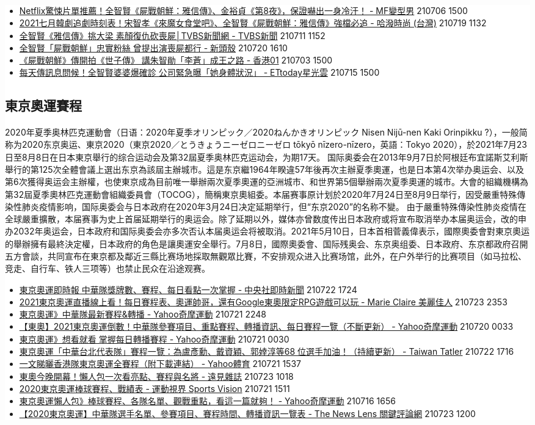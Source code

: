 - [Netflix驚悚片單推薦！全智賢《屍戰朝鮮：雅信傳》、金裕貞《第8夜》，保證嚇出一身冷汗！ - MF變型男](https://mf.techbang.com/posts/14139-netflix-july-thriller-list-recommended-quan-zhixians-the-dead-war-in-korea-yaxin-biography-and-kim-yu-jeongs-8th-night-are-guaranteed-to-scare-out-a-cold-sweat "Netflix驚悚片單推薦！全智賢《屍戰朝鮮：雅信傳》、金裕貞《第8夜》，保證嚇出一身冷汗！ - MF變型男") 210706 1500
- [2021七月韓劇追劇時刻表！宋智孝《來魔女食堂吧》、全智賢《屍戰朝鮮：雅信傳》強檔必追 - 哈潑時尚 (台灣)](https://www.harpersbazaar.com/tw/culture/drama/g36871036/2021-july-korean-drama/ "2021七月韓劇追劇時刻表！宋智孝《來魔女食堂吧》、全智賢《屍戰朝鮮：雅信傳》強檔必追 - 哈潑時尚 (台灣)") 210719 1132
- [全智賢《雅信傳》挑大梁 素顏復仇砍喪屍│TVBS新聞網 - TVBS新聞](https://news.tvbs.com.tw/entertainment/1543528 "全智賢《雅信傳》挑大梁 素顏復仇砍喪屍│TVBS新聞網 - TVBS新聞") 210711 1152
- [全智賢「屍戰朝鮮」忠實粉絲 曾提出演喪屍都行 - 新頭殼](https://newtalk.tw/news/view/2021-07-20/607240 "全智賢「屍戰朝鮮」忠實粉絲 曾提出演喪屍都行 - 新頭殼") 210720 1610
- [《屍戰朝鮮》傳開拍《世子傳》 講朱智勛「李蒼」成王之路 - 香港01](https://www.hk01.com/%E5%8D%B3%E6%99%82%E5%A8%9B%E6%A8%82/645830/%E5%B1%8D%E6%88%B0%E6%9C%9D%E9%AE%AE-%E5%82%B3%E9%96%8B%E6%8B%8D-%E4%B8%96%E5%AD%90%E5%82%B3-%E8%AC%9B%E6%9C%B1%E6%99%BA%E5%8B%9B-%E6%9D%8E%E8%92%BC-%E6%88%90%E7%8E%8B%E4%B9%8B%E8%B7%AF "《屍戰朝鮮》傳開拍《世子傳》 講朱智勛「李蒼」成王之路 - 香港01") 210703 1500
- [每天傳訊息問候！全智賢婆婆爆確診 公司緊急曝「她身體狀況」 - ETtoday星光雲](https://star.ettoday.net/news/2031640 "每天傳訊息問候！全智賢婆婆爆確診 公司緊急曝「她身體狀況」 - ETtoday星光雲") 210715 1500

## 東京奧運賽程

2020年夏季奥林匹克運動會（日语：2020年夏季オリンピック／2020ねんかきオリンピック Nisen Nijū-nen Kaki Orinpikku ?），一般简称为2020东京奥运、東京2020（東京2020／とうきょうニーゼロニーゼロ tōkyō nīzero-nīzero，英語：Tokyo 2020），於2021年7月23日至8月8日在日本東京舉行的综合运动会及第32屆夏季奥林匹克运动会，为期17天。
国际奥委会在2013年9月7日於阿根廷布宜諾斯艾利斯舉行的第125次全體會議上選出东京為該屆主辦城市。這是东京繼1964年睽違57年後再次主辦夏季奧運，也是日本第4次举办奥运会、以及第6次獲得奥运会主辦權，也使東京成為目前唯一舉辦兩次夏季奧運的亞洲城市、和世界第5個舉辦兩次夏季奧運的城市。大會的組織機構為第32屆夏季奧林匹克運動會組織委員會（TOCOG），簡稱東京奧組委。本届赛事原计划於2020年7月24日至8月9日举行，因受嚴重特殊傳染性肺炎疫情影响，国际奥委会与日本政府在2020年3月24日决定延期举行，但“东京2020”的名称不變。
由于嚴重特殊傳染性肺炎疫情在全球嚴重擴散，本届赛事为史上首届延期举行的奥运会。除了延期以外，媒体亦曾数度传出日本政府或将宣布取消举办本届奥运会，改的申办2032年奥运会，日本政府和国际奥委会亦多次否认本届奥运会将被取消。2021年5月10日，日本首相菅義偉表示，國際奧委會對東京奧运的舉辦擁有最終決定權，日本政府的角色是讓奧運安全舉行。7月8日，國際奧委會、国际残奥会、东京奥组委、日本政府、东京都政府召開五方會談，共同宣布在東京都及鄰近三縣比赛场地採取無觀眾比賽，不安排观众进入比赛场馆，此外，在户外举行的比赛项目（如马拉松、竞走、自行车、铁人三项等）也禁止民众在沿途观赛。
- [東京奧運即時報 中華隊獎牌數、賽程、每日看點一次掌握 - 中央社即時新聞](https://www.cna.com.tw/news/firstnews/202107225022.aspx "東京奧運即時報 中華隊獎牌數、賽程、每日看點一次掌握 - 中央社即時新聞") 210722 1724
- [2021東京奧運直播線上看！每日賽程表、奧運帥哥，還有Google東奧限定RPG遊戲可以玩 - Marie Claire 美麗佳人](https://www.marieclaire.com.tw/lifestyle/news/59004 "2021東京奧運直播線上看！每日賽程表、奧運帥哥，還有Google東奧限定RPG遊戲可以玩 - Marie Claire 美麗佳人") 210723 2353
- [東京奧運》中華隊最新賽程&轉播 - Yahoo奇摩運動](https://tw.sports.yahoo.com/news/%E6%9D%B1%E4%BA%AC%E5%A5%A7%E9%81%8B%E3%80%8B%E6%83%B3%E7%9C%8B%E5%B0%B1%E7%9C%8B-%E6%8E%8C%E6%8F%A1%E4%B8%AD%E8%8F%AF%E9%9A%8A%E6%AF%8F%E6%97%A5%E8%BD%89%E6%92%AD%E8%B3%BD%E7%A8%8B-144822443.html "東京奧運》中華隊最新賽程&轉播 - Yahoo奇摩運動") 210721 2248
- [【東奧】2021東京奧運倒數！中華隊參賽項目、重點賽程、轉播資訊、每日賽程一覽（不斷更新） - Yahoo奇摩運動](https://tw.sports.yahoo.com/news/%E6%9D%B1%E5%A5%A7-2021%E6%9D%B1%E4%BA%AC%E5%A5%A7%E9%81%8B%E5%80%92%E6%95%B8-%E4%B8%AD%E8%8F%AF%E9%9A%8A%E5%8F%83%E8%B3%BD%E9%A0%85%E7%9B%AE-%E9%87%8D%E9%BB%9E%E8%B3%BD%E7%A8%8B-%E8%BD%89%E6%92%AD%E8%B3%87%E8%A8%8A-162409006.html "【東奧】2021東京奧運倒數！中華隊參賽項目、重點賽程、轉播資訊、每日賽程一覽（不斷更新） - Yahoo奇摩運動") 210720 0033
- [東京奧運》想看就看 掌握每日轉播賽程 - Yahoo奇摩運動](https://tw.sports.yahoo.com/news/%E6%9D%B1%E4%BA%AC%E5%A5%A7%E9%81%8B%E3%80%8B%E6%83%B3%E7%9C%8B%E5%B0%B1%E7%9C%8B-%E6%8E%8C%E6%8F%A1%E6%AF%8F%E6%97%A5%E8%BD%89%E6%92%AD%E8%B3%BD%E7%A8%8B-163014021.html "東京奧運》想看就看 掌握每日轉播賽程 - Yahoo奇摩運動") 210721 0030
- [東京奧運「中華台北代表隊」賽程一覽：為盧彥勳、戴資穎、郭婞淳等68 位選手加油！（持續更新） - Taiwan Tatler](https://tw.asiatatler.com/society/tokyo-2020-olympics-schedule-taiwan "東京奧運「中華台北代表隊」賽程一覽：為盧彥勳、戴資穎、郭婞淳等68 位選手加油！（持續更新） - Taiwan Tatler") 210722 1716
- [一文睇曬香港隊東京奧運全賽程（附下載連結） - Yahoo體育](https://hk.sports.yahoo.com/news/%E6%96%87%E7%9D%87%E6%9B%AC%E9%A6%99%E6%B8%AF%E9%9A%8A%E6%9D%B1%E4%BA%AC%E5%A5%A7%E9%81%8B%E5%85%A8%E8%B3%BD%E7%A8%8B-%E9%99%84%E4%B8%8B%E8%BC%89%E9%80%A3%E7%B5%90-073723425.html "一文睇曬香港隊東京奧運全賽程（附下載連結） - Yahoo體育") 210721 1537
- [東奧今晚開幕！懶人包一次看亮點、賽程與名將 - 遠見雜誌](https://www.gvm.com.tw/article/81107 "東奧今晚開幕！懶人包一次看亮點、賽程與名將 - 遠見雜誌") 210723 1018
- [2020東京奧運棒球賽程、戰績表 - 運動視界 Sports Vision](http://www.sportsv.net/articles/86344 "2020東京奧運棒球賽程、戰績表 - 運動視界 Sports Vision") 210721 1511
- [東京奧運懶人包》棒球賽程、各隊名單、觀戰重點，看這一篇就夠！ - Yahoo奇摩運動](https://tw.sports.yahoo.com/news/%E6%9D%B1%E4%BA%AC%E5%A5%A7%E9%81%8B%E3%80%8B%E6%A3%92%E7%90%83%E8%B3%BD%E7%A8%8B%E3%80%81%E5%90%84%E9%9A%8A%E5%90%8D%E5%96%AE%E3%80%81%E8%A7%80%E6%88%B0%E9%87%8D%E9%BB%9E%EF%BC%8C%E7%9C%8B%E9%80%99%E4%B8%80%E7%AF%87%E5%B0%B1%E5%A4%A0%EF%BC%81-085653889.html "東京奧運懶人包》棒球賽程、各隊名單、觀戰重點，看這一篇就夠！ - Yahoo奇摩運動") 210716 1656
- [【2020東京奧運】中華隊選手名單、參賽項目、賽程時間、轉播資訊一覽表 - The News Lens 關鍵評論網](https://www.thenewslens.com/article/153970 "【2020東京奧運】中華隊選手名單、參賽項目、賽程時間、轉播資訊一覽表 - The News Lens 關鍵評論網") 210723 1200